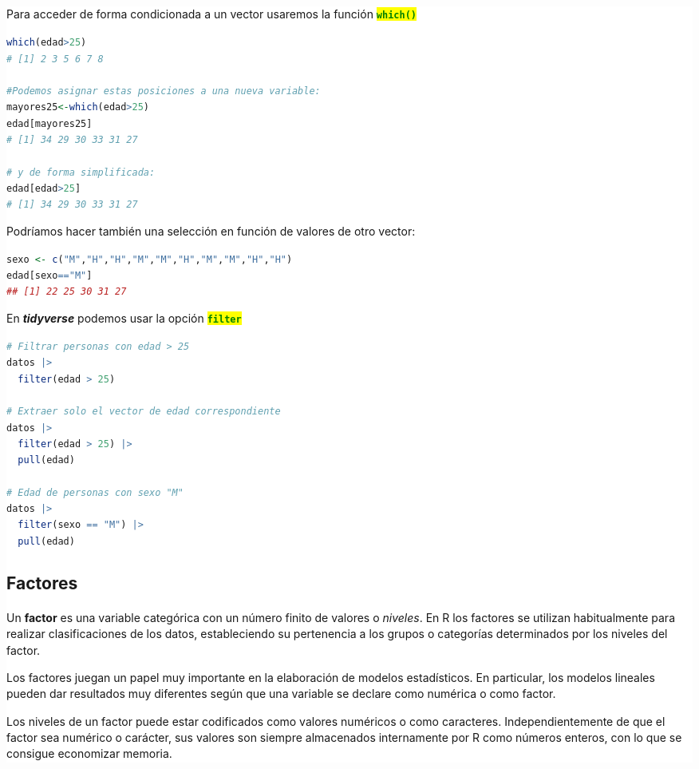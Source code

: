 Para acceder de forma condicionada a un vector usaremos la función <mark style="color:green;">**`which()`**</mark>

```r
which(edad>25)
# [1] 2 3 5 6 7 8

#Podemos asignar estas posiciones a una nueva variable:
mayores25<-which(edad>25) 
edad[mayores25]
# [1] 34 29 30 33 31 27

# y de forma simplificada:
edad[edad>25]
# [1] 34 29 30 33 31 27
```

Podríamos hacer también una selección en función de valores de otro vector:

```r
sexo <- c("M","H","H","M","M","H","M","M","H","H")
edad[sexo=="M"]
## [1] 22 25 30 31 27
```

En _**tidyverse**_ podemos usar la opción <mark style="color:green;">**`filter`**</mark>

```r
# Filtrar personas con edad > 25
datos |> 
  filter(edad > 25)

# Extraer solo el vector de edad correspondiente
datos |> 
  filter(edad > 25) |> 
  pull(edad)

# Edad de personas con sexo "M"
datos |>
  filter(sexo == "M") |> 
  pull(edad)
```

## Factores

Un **factor** es una variable categórica con un número finito de valores o _niveles_. En R los factores se utilizan habitualmente para realizar clasificaciones de los datos, estableciendo su pertenencia a los grupos o categorías determinados por los niveles del factor.

Los factores juegan un papel muy importante en la elaboración de modelos estadísticos. En particular, los modelos lineales pueden dar resultados muy diferentes según que una variable se declare como numérica o como factor.

Los niveles de un factor puede estar codificados como valores numéricos o como caracteres. Independientemente de que el factor sea numérico o carácter, sus valores son siempre almacenados internamente por R como números enteros, con lo que se consigue economizar memoria.
